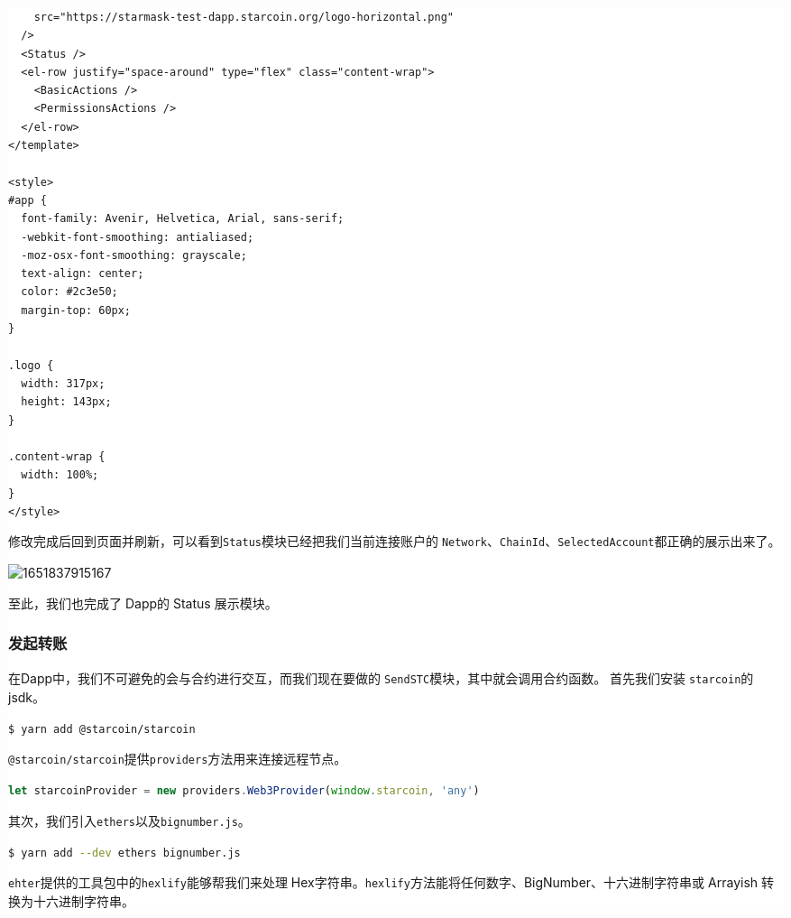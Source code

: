 ```vue
    src="https://starmask-test-dapp.starcoin.org/logo-horizontal.png"
  />
  <Status />
  <el-row justify="space-around" type="flex" class="content-wrap">
    <BasicActions />
    <PermissionsActions />
  </el-row>
</template>

<style>
#app {
  font-family: Avenir, Helvetica, Arial, sans-serif;
  -webkit-font-smoothing: antialiased;
  -moz-osx-font-smoothing: grayscale;
  text-align: center;
  color: #2c3e50;
  margin-top: 60px;
}

.logo {
  width: 317px;
  height: 143px;
}

.content-wrap {
  width: 100%;
}
</style>

```

修改完成后回到页面并刷新，可以看到`Status`模块已经把我们当前连接账户的 `Network`、`ChainId`、`SelectedAccount`都正确的展示出来了。

![1651837915167](/images/sdk/demo/1651837915167.png)

至此，我们也完成了 Dapp的 Status 展示模块。

### 发起转账
在Dapp中，我们不可避免的会与合约进行交互，而我们现在要做的 `SendSTC`模块，其中就会调用合约函数。
首先我们安装 `starcoin`的jsdk。
```bash
$ yarn add @starcoin/starcoin
```

`@starcoin/starcoin`提供`providers`方法用来连接远程节点。
```javascript
let starcoinProvider = new providers.Web3Provider(window.starcoin, 'any')
```

其次，我们引入`ethers`以及`bignumber.js`。
```bash
$ yarn add --dev ethers bignumber.js
```
`ehter`提供的工具包中的`hexlify`能够帮我们来处理 Hex字符串。`hexlify`方法能将任何数字、‎‎BigNumber‎‎、十六进制字符串或 ‎‎Arrayish‎‎ 转换为十六进制字符串。
